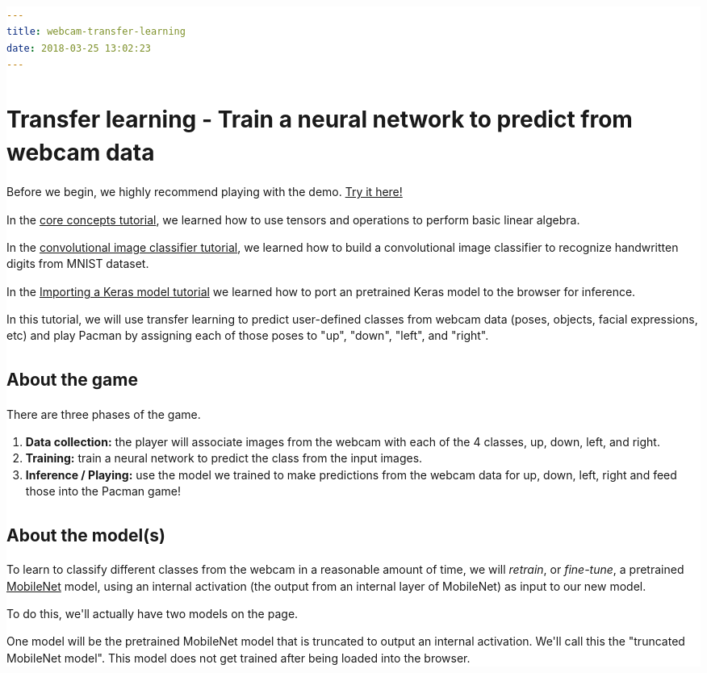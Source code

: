 ```yaml
---
title: webcam-transfer-learning
date: 2018-03-25 13:02:23
---
```


# Transfer learning - Train a neural network to predict from webcam data

Before we begin, we highly recommend playing with the demo.
[Try it here!](https://storage.googleapis.com/tfjs-examples/webcam-transfer-learning/dist/index.html)

In the [core concepts tutorial](./core-concepts.html), we learned how to use
tensors and operations to perform basic linear algebra.

In the [convolutional image classifier tutorial](./mnist.html), we learned how
to build a convolutional image classifier to recognize handwritten digits from
MNIST dataset.

In the [Importing a Keras model tutorial](./import-keras.html) we learned how
to port an pretrained Keras model to the browser for inference.

In this tutorial, we will use transfer learning to predict user-defined classes
from webcam data (poses, objects, facial expressions, etc) and play Pacman by
assigning each of those poses to "up", "down", "left", and "right".

## About the game

There are three phases of the game.

1. **Data collection:** the player will associate images from the
webcam with each of the 4 classes, up, down, left, and right.
2. **Training:** train a neural network to predict the class from the input images.
3. **Inference / Playing:** use the model we trained to
make predictions from the webcam data for up, down, left, right and feed those
into the Pacman game!

## About the model(s)

To learn to classify different classes from the webcam in a reasonable amount of
time, we will *retrain*, or *fine-tune*, a pretrained
[MobileNet](https://github.com/tensorflow/models/blob/master/research/slim/nets/mobilenet_v1.md)
model, using an internal activation (the output from an internal layer of MobileNet)
as input to our new model.

To do this, we'll actually have two models on the page.

One model will be the pretrained
MobileNet model that is truncated to output an internal activation. We'll call
this the "truncated MobileNet model". This model does not get trained after
being loaded into the browser.
